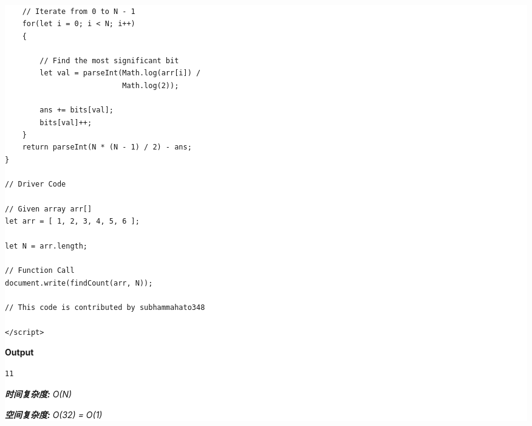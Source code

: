 ```
    // Iterate from 0 to N - 1
    for(let i = 0; i < N; i++)
    {

        // Find the most significant bit
        let val = parseInt(Math.log(arr[i]) /
                           Math.log(2));

        ans += bits[val];
        bits[val]++;
    }
    return parseInt(N * (N - 1) / 2) - ans;
}

// Driver Code

// Given array arr[]
let arr = [ 1, 2, 3, 4, 5, 6 ];

let N = arr.length;

// Function Call
document.write(findCount(arr, N));

// This code is contributed by subhammahato348

</script>
```

**Output**

```
11
```

***时间复杂度:** O(N)*

***空间复杂度:** O(32) = O(1)*